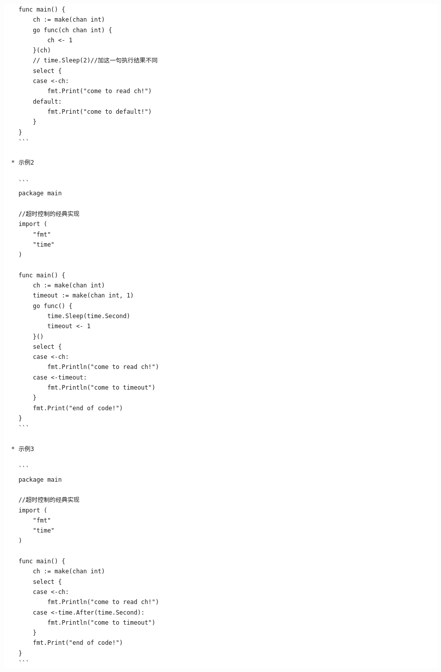         func main() {
        	ch := make(chan int)
        	go func(ch chan int) {
        		ch <- 1
        	}(ch)
        	// time.Sleep(2)//加这一句执行结果不同
        	select {
        	case <-ch:
        		fmt.Print("come to read ch!")
        	default:
        		fmt.Print("come to default!")
        	}
        }
        ```

      * 示例2

        ```
        package main
        
        //超时控制的经典实现
        import (
        	"fmt"
        	"time"
        )
        
        func main() {
        	ch := make(chan int)
        	timeout := make(chan int, 1)
        	go func() {
        		time.Sleep(time.Second)
        		timeout <- 1
        	}()
        	select {
        	case <-ch:
        		fmt.Println("come to read ch!")
        	case <-timeout:
        		fmt.Println("come to timeout")
        	}
        	fmt.Print("end of code!")
        }
        ```

      * 示例3

        ```
        package main
        
        //超时控制的经典实现
        import (
        	"fmt"
        	"time"
        )
        
        func main() {
        	ch := make(chan int)
        	select {
        	case <-ch:
        		fmt.Println("come to read ch!")
        	case <-time.After(time.Second):
        		fmt.Println("come to timeout")
        	}
        	fmt.Print("end of code!")
        }
        ```
